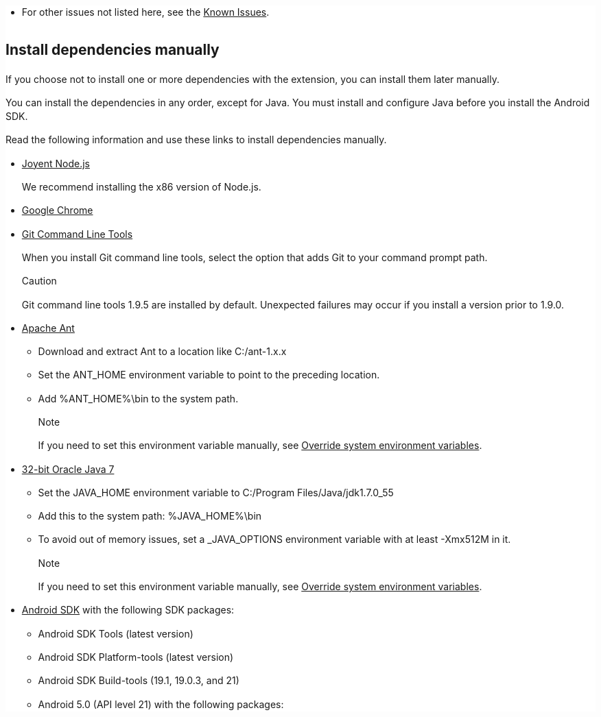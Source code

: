 -   For other issues not listed here, see the [Known Issues](http://go.microsoft.com/fwlink/p/?linkid=398782).  
  
##  <a name="ThirdParty"></a> Install dependencies manually  
 If you choose not to install one or more dependencies with the extension, you can install them later manually.  
  
 You can install the dependencies in any order, except for Java. You must install and configure Java before you install the Android SDK.  
  
 Read the following information and use these links to install dependencies manually.  
  
-   [Joyent Node.js](http://go.microsoft.com/fwlink/?LinkID=396867)  
  
     We recommend installing the x86 version of Node.js.  
  
-   [Google Chrome](https://www.google.com/intl/en/chrome/browser/index.html)  
  
-   [Git Command Line Tools](http://go.microsoft.com/fwlink/?LinkID=396870)  
  
     When you install Git command line tools, select the option that adds Git to your command prompt path.  
  
    > [!CAUTION]
    >  Git command line tools 1.9.5 are installed by default. Unexpected failures may occur if you install a version prior to 1.9.0.  
  
-   [Apache Ant](http://go.microsoft.com/fwlink/?LinkID=396869)  
  
    -   Download and extract Ant to a location like C:/ant-1.x.x  
  
    -   Set the ANT_HOME environment variable to point to the preceding location.  
  
    -   Add %ANT_HOME%\bin to the system path.  
  
        > [!NOTE]
        >  If you need to set this environment variable manually, see [Override system environment variables](#env_var).  
  
-   [32-bit Oracle Java 7](http://go.microsoft.com/fwlink/?LinkID=396871)  
  
    -   Set the JAVA_HOME environment variable to C:/Program Files/Java/jdk1.7.0_55  
  
    -   Add this to the system path: %JAVA_HOME%\bin  
  
    -   To avoid out of memory issues, set a _JAVA_OPTIONS environment variable with at least -Xmx512M in it.  
  
        > [!NOTE]
        >  If you need to set this environment variable manually, see [Override system environment variables](#env_var).  
  
-   [Android SDK](http://go.microsoft.com/fwlink/?LinkID=396873) with the following SDK packages:  
  
    -   Android SDK Tools (latest version)  
  
    -   Android SDK Platform-tools (latest version)  
  
    -   Android SDK Build-tools (19.1, 19.0.3, and 21)  
  
    -   Android 5.0 (API level 21) with the following packages:  
  